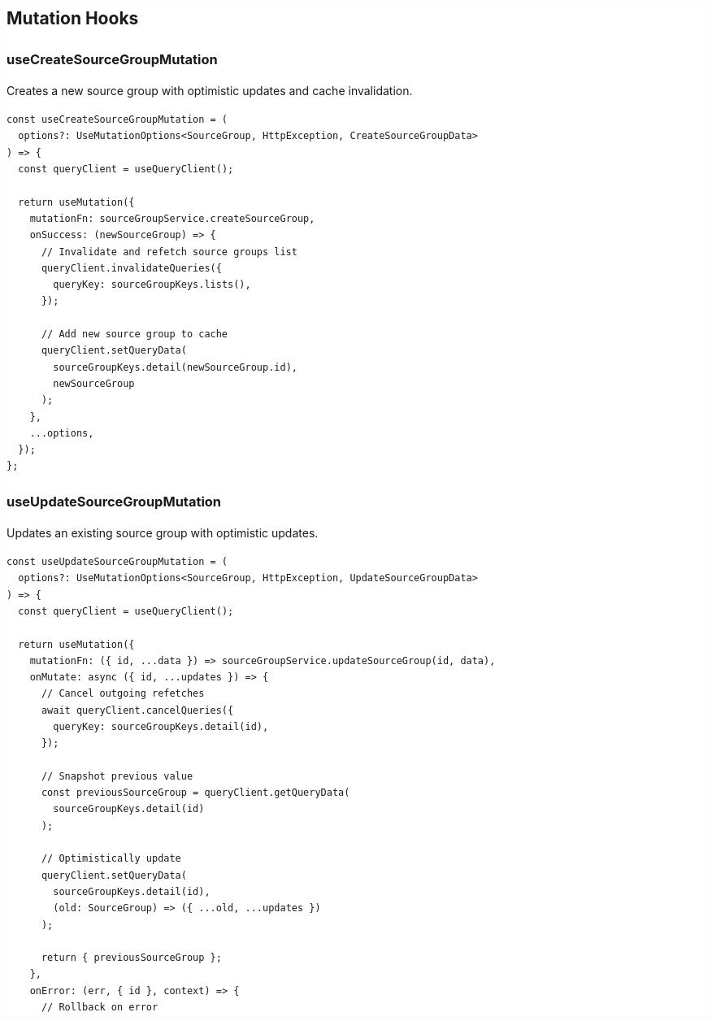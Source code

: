 ## Mutation Hooks

### useCreateSourceGroupMutation

Creates a new source group with optimistic updates and cache invalidation.

```tsx
const useCreateSourceGroupMutation = (
  options?: UseMutationOptions<SourceGroup, HttpException, CreateSourceGroupData>
) => {
  const queryClient = useQueryClient();

  return useMutation({
    mutationFn: sourceGroupService.createSourceGroup,
    onSuccess: (newSourceGroup) => {
      // Invalidate and refetch source groups list
      queryClient.invalidateQueries({
        queryKey: sourceGroupKeys.lists(),
      });

      // Add new source group to cache
      queryClient.setQueryData(
        sourceGroupKeys.detail(newSourceGroup.id),
        newSourceGroup
      );
    },
    ...options,
  });
};
```

### useUpdateSourceGroupMutation

Updates an existing source group with optimistic updates.

```tsx
const useUpdateSourceGroupMutation = (
  options?: UseMutationOptions<SourceGroup, HttpException, UpdateSourceGroupData>
) => {
  const queryClient = useQueryClient();

  return useMutation({
    mutationFn: ({ id, ...data }) => sourceGroupService.updateSourceGroup(id, data),
    onMutate: async ({ id, ...updates }) => {
      // Cancel outgoing refetches
      await queryClient.cancelQueries({
        queryKey: sourceGroupKeys.detail(id),
      });

      // Snapshot previous value
      const previousSourceGroup = queryClient.getQueryData(
        sourceGroupKeys.detail(id)
      );

      // Optimistically update
      queryClient.setQueryData(
        sourceGroupKeys.detail(id),
        (old: SourceGroup) => ({ ...old, ...updates })
      );

      return { previousSourceGroup };
    },
    onError: (err, { id }, context) => {
      // Rollback on error
```